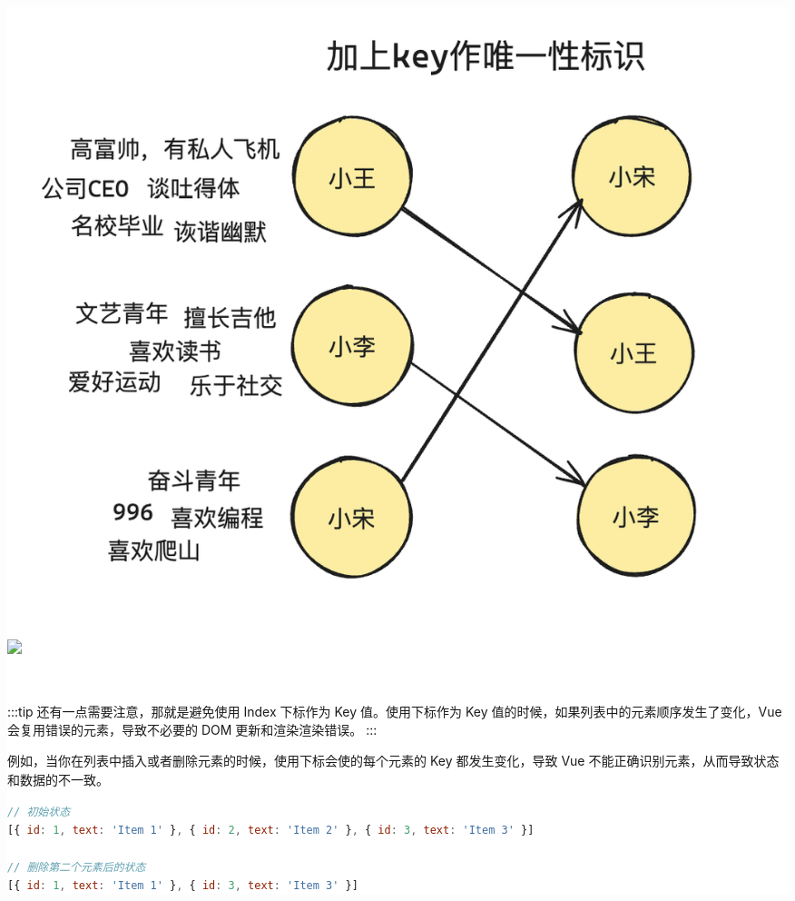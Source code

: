 ![](../assets/imgs/2024-11-05-1009.png)

![](../assets/imgs/2024-11-15-1006.png)

<br />

:::tip
还有一点需要注意，那就是避免使用 Index 下标作为 Key 值。使用下标作为 Key 值的时候，如果列表中的元素顺序发生了变化，Vue 会复用错误的元素，导致不必要的 DOM 更新和渲染渲染错误。
:::

例如，当你在列表中插入或者删除元素的时候，使用下标会使的每个元素的 Key 都发生变化，导致 Vue 不能正确识别元素，从而导致状态和数据的不一致。

```javascript
// 初始状态
[{ id: 1, text: 'Item 1' }, { id: 2, text: 'Item 2' }, { id: 3, text: 'Item 3' }]

// 删除第二个元素后的状态
[{ id: 1, text: 'Item 1' }, { id: 3, text: 'Item 3' }]
```
